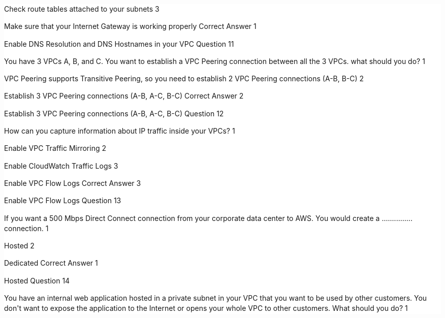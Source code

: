 Check route tables attached to your subnets
3

Make sure that your Internet Gateway is working properly
Correct Answer
1

Enable DNS Resolution and DNS Hostnames in your VPC
Question 11

You have 3 VPCs A, B, and C. You want to establish a VPC Peering connection between all the 3 VPCs. what should you do?
1

VPC Peering supports Transitive Peering, so you need to establish 2 VPC Peering connections (A-B, B-C)
2

Establish 3 VPC Peering connections (A-B, A-C, B-C)
Correct Answer
2

Establish 3 VPC Peering connections (A-B, A-C, B-C)
Question 12

How can you capture information about IP traffic inside your VPCs?
1

Enable VPC Traffic Mirroring
2

Enable CloudWatch Traffic Logs
3

Enable VPC Flow Logs
Correct Answer
3

Enable VPC Flow Logs
Question 13

If you want a 500 Mbps Direct Connect connection from your corporate data center to AWS. You would create a ............... connection.
1

Hosted
2

Dedicated
Correct Answer
1

Hosted
Question 14

You have an internal web application hosted in a private subnet in your VPC that you want to be used by other customers. You don't want to expose the application to the Internet or opens your whole VPC to other customers. What should you do?
1
